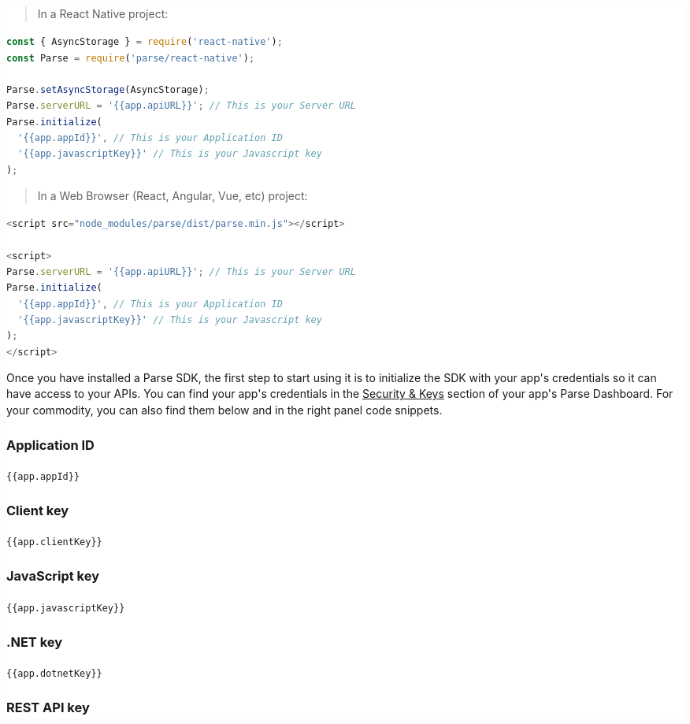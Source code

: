 <blockquote class="lang-specific javascript"><p>
In a React Native project:
</p></blockquote>

```javascript
const { AsyncStorage } = require('react-native');
const Parse = require('parse/react-native');

Parse.setAsyncStorage(AsyncStorage);
Parse.serverURL = '{{app.apiURL}}'; // This is your Server URL
Parse.initialize(
  '{{app.appId}}', // This is your Application ID
  '{{app.javascriptKey}}' // This is your Javascript key
);
```

<blockquote class="lang-specific javascript"><p>
In a Web Browser (React, Angular, Vue, etc) project:
</p></blockquote>

```javascript
<script src="node_modules/parse/dist/parse.min.js"></script>

<script>
Parse.serverURL = '{{app.apiURL}}'; // This is your Server URL
Parse.initialize(
  '{{app.appId}}', // This is your Application ID
  '{{app.javascriptKey}}' // This is your Javascript key
);
</script>
```

Once you have installed a Parse SDK, the first step to start using it is to initialize the SDK with your app's credentials so it can have access to your APIs. You can find your app's credentials in the [Security & Keys](https://parse-dashboard.back4app.com/apps/{{app.id}}/settings/keys) section of your app's Parse Dashboard. For your commodity, you can also find them below and in the right panel code snippets.

### Application ID

`{{app.appId}}`

### Client key

`{{app.clientKey}}`

### JavaScript key

`{{app.javascriptKey}}`

### .NET key

`{{app.dotnetKey}}`

### REST API key

